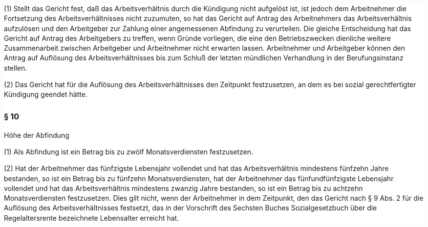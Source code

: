 <div>

<div class="jnhtml">

<div>

<div class="jurAbsatz">

(1) Stellt das Gericht fest, daß das Arbeitsverhältnis durch die
Kündigung nicht aufgelöst ist, ist jedoch dem Arbeitnehmer die
Fortsetzung des Arbeitsverhältnisses nicht zuzumuten, so hat das Gericht
auf Antrag des Arbeitnehmers das Arbeitsverhältnis aufzulösen und den
Arbeitgeber zur Zahlung einer angemessenen Abfindung zu verurteilen. Die
gleiche Entscheidung hat das Gericht auf Antrag des Arbeitgebers zu
treffen, wenn Gründe vorliegen, die eine den Betriebszwecken dienliche
weitere Zusammenarbeit zwischen Arbeitgeber und Arbeitnehmer nicht
erwarten lassen. Arbeitnehmer und Arbeitgeber können den Antrag auf
Auflösung des Arbeitsverhältnisses bis zum Schluß der letzten
mündlichen Verhandlung in der Berufungsinstanz stellen.

</div>

<div class="jurAbsatz">

(2) Das Gericht hat für die Auflösung des Arbeitsverhältnisses den
Zeitpunkt festzusetzen, an dem es bei sozial gerechtfertigter Kündigung
geendet hätte.

</div>

</div>

</div>

</div>

<span id="BJNR004990951BJNE001401308.html"></span>

### § 10  
Höhe der Abfindung

<div>

<div class="jnhtml">

<div>

<div class="jurAbsatz">

(1) Als Abfindung ist ein Betrag bis zu zwölf Monatsverdiensten
festzusetzen.

</div>

<div class="jurAbsatz">

(2) Hat der Arbeitnehmer das fünfzigste Lebensjahr vollendet und hat das
Arbeitsverhältnis mindestens fünfzehn Jahre bestanden, so ist ein Betrag
bis zu fünfzehn Monatsverdiensten, hat der Arbeitnehmer das
fünfundfünfzigste Lebensjahr vollendet und hat das Arbeitsverhältnis
mindestens zwanzig Jahre bestanden, so ist ein Betrag bis zu achtzehn
Monatsverdiensten festzusetzen. Dies gilt nicht, wenn der Arbeitnehmer
in dem Zeitpunkt, den das Gericht nach § 9 Abs. 2 für die Auflösung des
Arbeitsverhältnisses festsetzt, das in der Vorschrift des Sechsten
Buches Sozialgesetzbuch über die Regelaltersrente bezeichnete
Lebensalter erreicht hat.
